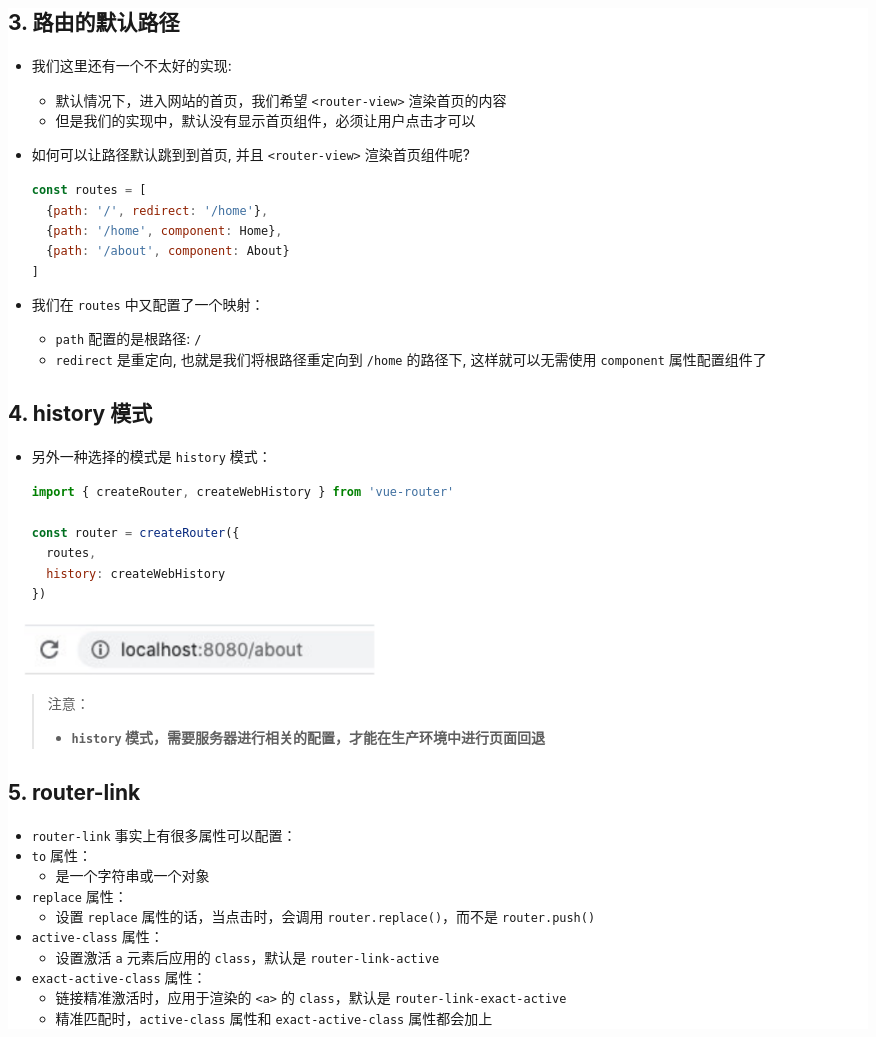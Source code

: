 
## 3. 路由的默认路径

- 我们这里还有一个不太好的实现: 
  - 默认情况下，进入网站的首页，我们希望 `<router-view>` 渲染首页的内容
  - 但是我们的实现中，默认没有显示首页组件，必须让用户点击才可以
- 如何可以让路径默认跳到到首页, 并且 `<router-view>` 渲染首页组件呢?
  ```js
  const routes = [
    {path: '/', redirect: '/home'},
    {path: '/home', component: Home},
    {path: '/about', component: About}
  ]
  ```

- 我们在 `routes` 中又配置了一个映射：
  - `path` 配置的是根路径: `/`
  - `redirect` 是重定向, 也就是我们将根路径重定向到 `/home` 的路径下, 这样就可以无需使用 `component` 属性配置组件了

## 4. history 模式

- 另外一种选择的模式是 `history` 模式：
  ```js
  import { createRouter, createWebHistory } from 'vue-router'
  
  const router = createRouter({
    routes,
    history: createWebHistory
  })
  ```

​		<img src="assets/image-20230405214407369.png" alt="image-20230405214407369" style="zoom:80%;" />

> 注意：
>
> - **`history` 模式，需要服务器进行相关的配置，才能在生产环境中进行页面回退**

## 5. router-link

- `router-link` 事实上有很多属性可以配置：
- `to` 属性：
  - 是一个字符串或一个对象
- `replace` 属性：
  - 设置 `replace` 属性的话，当点击时，会调用 `router.replace()`，而不是 `router.push()`
- `active-class` 属性：
  - 设置激活 `a` 元素后应用的 `class`，默认是 `router-link-active`
- `exact-active-class` 属性：
  - 链接精准激活时，应用于渲染的 `<a>` 的 `class`，默认是 `router-link-exact-active`
  - 精准匹配时，`active-class` 属性和 `exact-active-class` 属性都会加上
